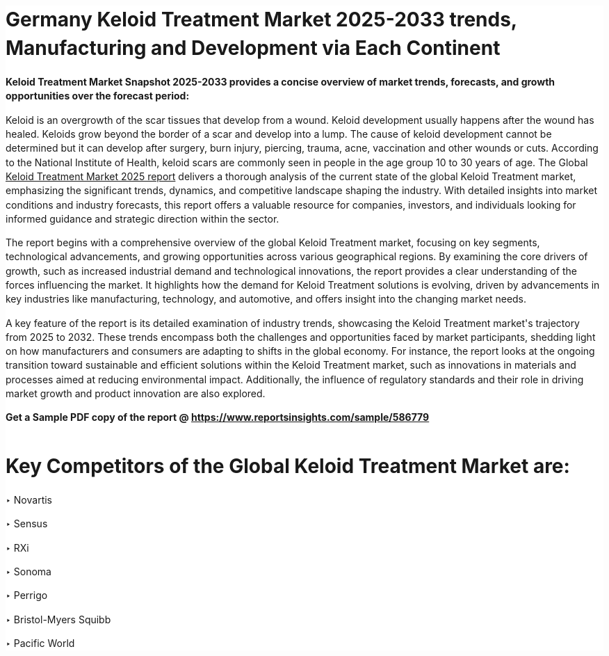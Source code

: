 # Germany Keloid Treatment Market 2025-2033 trends, Manufacturing and Development via Each Continent

<strong>Keloid Treatment Market Snapshot 2025-2033 provides a concise overview of market trends, forecasts, and growth opportunities over the forecast period:</strong>

Keloid is an overgrowth of the scar tissues that develop from a wound. Keloid development usually happens after the wound has healed. Keloids grow beyond the border of a scar and develop into a lump. The cause of keloid development cannot be determined but it can develop after surgery, burn injury, piercing, trauma, acne, vaccination and other wounds or cuts. According to the National Institute of Health, keloid scars are commonly seen in people in the age group 10 to 30 years of age. The Global <a href=https://www.reportsinsights.com/sample/586779>Keloid Treatment Market 2025 report</a> delivers a thorough analysis of the current state of the global Keloid Treatment market, emphasizing the significant trends, dynamics, and competitive landscape shaping the industry. With detailed insights into market conditions and industry forecasts, this report offers a valuable resource for companies, investors, and individuals looking for informed guidance and strategic direction within the sector.

The report begins with a comprehensive overview of the global Keloid Treatment market, focusing on key segments, technological advancements, and growing opportunities across various geographical regions. By examining the core drivers of growth, such as increased industrial demand and technological innovations, the report provides a clear understanding of the forces influencing the market. It highlights how the demand for Keloid Treatment solutions is evolving, driven by advancements in key industries like manufacturing, technology, and automotive, and offers insight into the changing market needs.

A key feature of the report is its detailed examination of industry trends, showcasing the Keloid Treatment market's trajectory from 2025 to 2032. These trends encompass both the challenges and opportunities faced by market participants, shedding light on how manufacturers and consumers are adapting to shifts in the global economy. For instance, the report looks at the ongoing transition toward sustainable and efficient solutions within the Keloid Treatment market, such as innovations in materials and processes aimed at reducing environmental impact. Additionally, the influence of regulatory standards and their role in driving market growth and product innovation are also explored.

<strong>Get a Sample PDF copy of the report @ <a href=https://www.reportsinsights.com/sample/586779>https://www.reportsinsights.com/sample/586779</a></strong>

# <strong>Key Competitors of the Global Keloid Treatment Market are:</strong>

‣ Novartis

‣ Sensus

‣ RXi

‣ Sonoma

‣ Perrigo

‣ Bristol-Myers Squibb

‣ Pacific World
